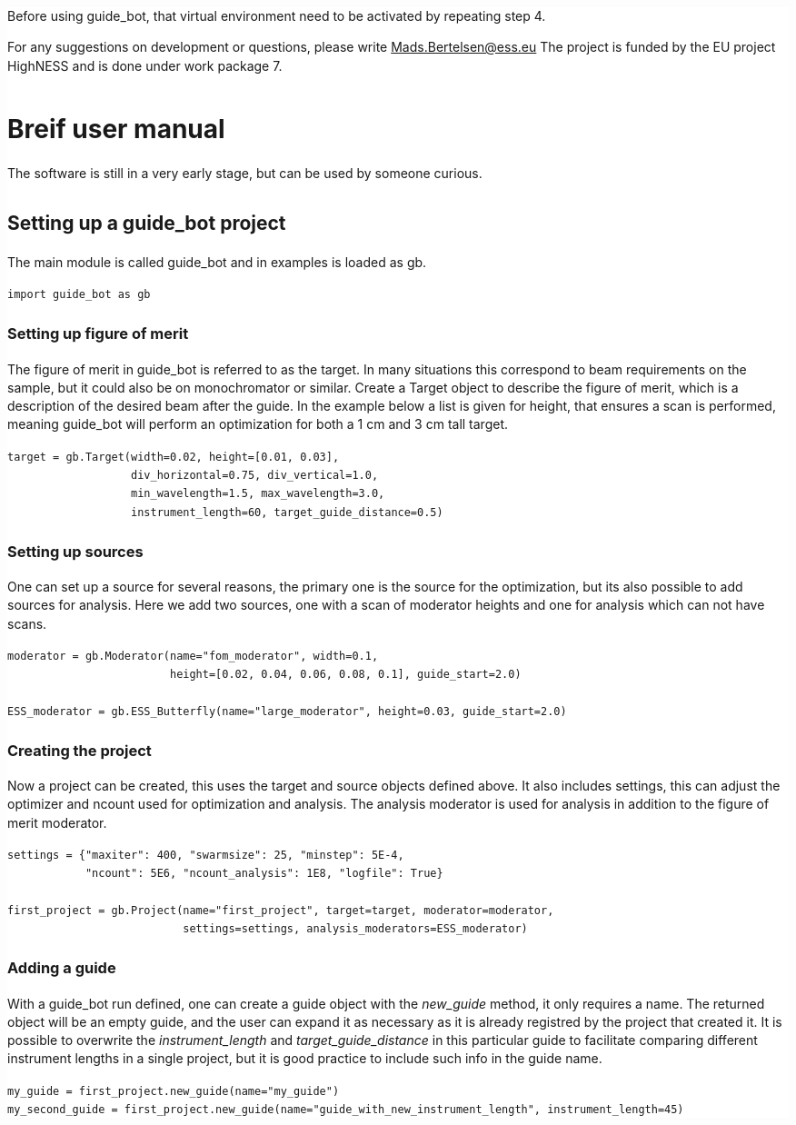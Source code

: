 Before using guide_bot, that virtual environment need to be activated by repeating step 4.

For any suggestions on development or questions, please write Mads.Bertelsen@ess.eu
The project is funded by the EU project HighNESS and is done under work package 7.

# Breif user manual
The software is still in a very early stage, but can be used by someone curious.

## Setting up a guide_bot project
The main module is called guide_bot and in examples is loaded as gb.
```
import guide_bot as gb
```

### Setting up figure of merit
The figure of merit in guide_bot is referred to as the target. In many situations this correspond to beam requirements on the sample, but it could also be on monochromator or similar. Create a Target object to describe the figure of merit, which is a description of the desired beam after the guide. In the example below a list is given for height, that ensures a scan is performed, meaning guide_bot will perform an optimization for both a 1 cm and 3 cm tall target.
```
target = gb.Target(width=0.02, height=[0.01, 0.03],
                   div_horizontal=0.75, div_vertical=1.0,
                   min_wavelength=1.5, max_wavelength=3.0,
                   instrument_length=60, target_guide_distance=0.5)
```
### Setting up sources
One can set up a source for several reasons, the primary one is the source for the optimization, but its also possible to add sources for analysis. Here we add two sources, one with a scan of moderator heights and one for analysis which can not have scans.

```
moderator = gb.Moderator(name="fom_moderator", width=0.1,
                         height=[0.02, 0.04, 0.06, 0.08, 0.1], guide_start=2.0)

ESS_moderator = gb.ESS_Butterfly(name="large_moderator", height=0.03, guide_start=2.0)
```

### Creating the project
Now a project can be created, this uses the target and source objects defined above. It also includes settings, this can adjust the optimizer and ncount used for optimization and analysis. The analysis moderator is used for analysis in addition to the figure of merit moderator.
```
settings = {"maxiter": 400, "swarmsize": 25, "minstep": 5E-4,
            "ncount": 5E6, "ncount_analysis": 1E8, "logfile": True}

first_project = gb.Project(name="first_project", target=target, moderator=moderator,
                           settings=settings, analysis_moderators=ESS_moderator)
```

### Adding a guide
With a guide_bot run defined, one can create a guide object with the *new_guide* method, it only requires a name. The returned object will be an empty guide, and the user can expand it as necessary as it is already registred by the project that created it. It is possible to overwrite the *instrument_length* and *target_guide_distance* in this particular guide to facilitate comparing different instrument lengths in a single project, but it is good practice to include such info in the guide name. 
```
my_guide = first_project.new_guide(name="my_guide")
my_second_guide = first_project.new_guide(name="guide_with_new_instrument_length", instrument_length=45)
```